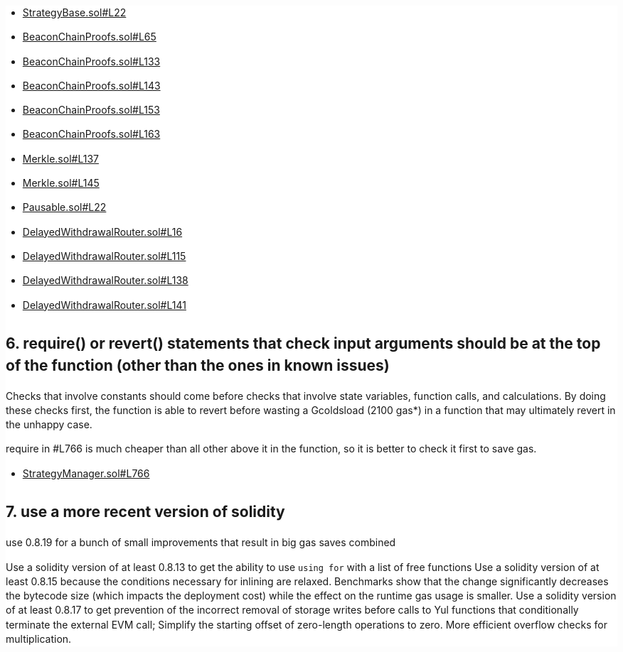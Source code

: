 - [StrategyBase.sol#L22](https://github.com/code-423n4/2023-04-eigenlayer/blob/main/src/contracts/strategies/StrategyBase.sol#L22)

- [BeaconChainProofs.sol#L65](https://github.com/code-423n4/2023-04-eigenlayer/blob/main/src/contracts/libraries/BeaconChainProofs.sol#L65)
- [BeaconChainProofs.sol#L133](https://github.com/code-423n4/2023-04-eigenlayer/blob/main/src/contracts/libraries/BeaconChainProofs.sol#L133)
- [BeaconChainProofs.sol#L143](https://github.com/code-423n4/2023-04-eigenlayer/blob/main/src/contracts/libraries/BeaconChainProofs.sol#L143)
- [BeaconChainProofs.sol#L153](https://github.com/code-423n4/2023-04-eigenlayer/blob/main/src/contracts/libraries/BeaconChainProofs.sol#L153)
- [BeaconChainProofs.sol#L163](https://github.com/code-423n4/2023-04-eigenlayer/blob/main/src/contracts/libraries/BeaconChainProofs.sol#L163)

- [Merkle.sol#L137](https://github.com/code-423n4/2023-04-eigenlayer/blob/main/src/contracts/libraries/Merkle.sol#L137)
- [Merkle.sol#L145](https://github.com/code-423n4/2023-04-eigenlayer/blob/main/src/contracts/libraries/Merkle.sol#L145)

- [Pausable.sol#L22](https://github.com/code-423n4/2023-04-eigenlayer/blob/main/src/contracts/permissions/Pausable.sol#L22)

- [DelayedWithdrawalRouter.sol#L16](https://github.com/code-423n4/2023-04-eigenlayer/blob/main/src/contracts/pods/DelayedWithdrawalRouter.sol#L16)
- [DelayedWithdrawalRouter.sol#L115](https://github.com/code-423n4/2023-04-eigenlayer/blob/main/src/contracts/pods/DelayedWithdrawalRouter.sol#L115)
- [DelayedWithdrawalRouter.sol#L138](https://github.com/code-423n4/2023-04-eigenlayer/blob/main/src/contracts/pods/DelayedWithdrawalRouter.sol#L138)
- [DelayedWithdrawalRouter.sol#L141](https://github.com/code-423n4/2023-04-eigenlayer/blob/main/src/contracts/pods/DelayedWithdrawalRouter.sol#L141)


## 6. require() or revert() statements that check input arguments should be at the top of the function (other than the ones in known issues)

Checks that involve constants should come before checks that involve state variables, function calls, and calculations. By doing these checks first, the function is able to revert before wasting a Gcoldsload (2100 gas*) in a function that may ultimately revert in the unhappy case.

require in #L766 is much cheaper than all other above it in the function, so it is better to check it first to save gas.
- [StrategyManager.sol#L766](https://github.com/code-423n4/2023-04-eigenlayer/blob/main/src/contracts/core/StrategyManager.sol#L766)


## 7. use a more recent version of solidity

use 0.8.19 for a bunch of small improvements that result in big gas saves combined

Use a solidity version of at least 0.8.13 to get the ability to use `using for` with a list of free functions
Use a solidity version of at least 0.8.15 because the conditions necessary for inlining are relaxed. Benchmarks show that the change significantly decreases the bytecode size (which impacts the deployment cost) while the effect on the runtime gas usage is smaller.
Use a solidity version of at least 0.8.17 to  get prevention of the incorrect removal of storage writes before calls to Yul functions that conditionally terminate the external EVM call; Simplify the starting offset of zero-length operations to zero. More efficient overflow checks for multiplication.
